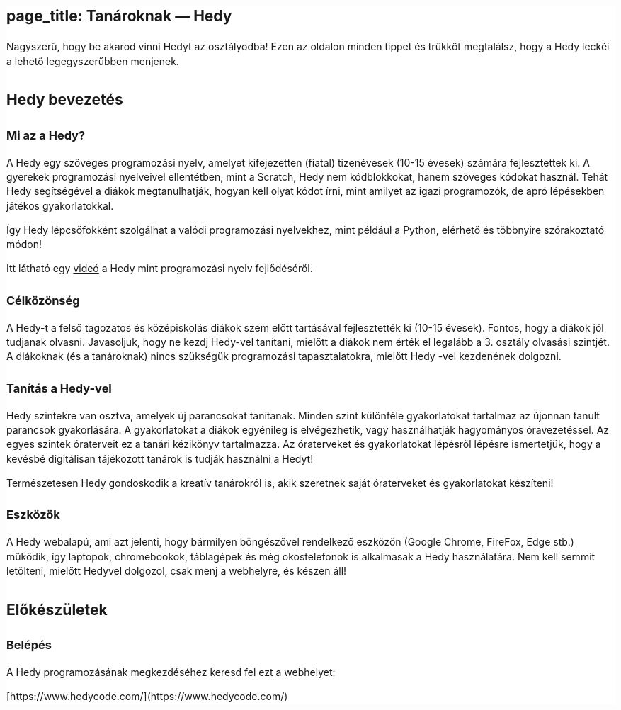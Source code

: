 page_title: Tanároknak — Hedy
---
Nagyszerű, hogy be akarod vinni Hedyt az osztályodba! Ezen az oldalon minden tippet és trükköt megtalálsz, hogy a Hedy leckéi a lehető legegyszerűbben menjenek.

## Hedy bevezetés

### Mi az a Hedy?

A Hedy egy szöveges programozási nyelv, amelyet kifejezetten (fiatal) tizenévesek (10-15 évesek) számára fejlesztettek ki. A gyerekek programozási nyelveivel ellentétben, mint a Scratch, Hedy nem kódblokkokat, hanem szöveges kódokat használ. Tehát Hedy segítségével a diákok megtanulhatják, hogyan kell olyat kódot írni, mint amilyet az igazi programozók, de apró lépésekben játékos gyakorlatokkal.

Így Hedy lépcsőfokként szolgálhat a valódi programozási nyelvekhez, mint például a Python, elérhető és többnyire szórakoztató módon! 

Itt látható egy [videó](https://www.youtube.com/watch?v=EdqT313rM40&amp;t=2s) a Hedy mint programozási nyelv fejlődéséről. 

### Célközönség

A Hedy-t a felső tagozatos és középiskolás diákok szem előtt tartásával fejlesztették ki (10-15 évesek). Fontos, hogy a diákok jól tudjanak olvasni. Javasoljuk, hogy ne kezdj Hedy-vel tanítani, mielőtt a diákok nem érték el legalább a 3. osztály olvasási szintjét. A diákoknak (és a tanároknak) nincs szükségük programozási tapasztalatokra, mielőtt Hedy -vel kezdenének dolgozni.

### Tanítás a Hedy-vel
Hedy szintekre van osztva, amelyek új parancsokat tanítanak. Minden szint különféle gyakorlatokat tartalmaz az újonnan tanult parancsok gyakorlására. A gyakorlatokat a diákok egyénileg is elvégezhetik, vagy használhatják hagyományos óravezetéssel. Az egyes szintek óraterveit ez a tanári kézikönyv tartalmazza. Az óraterveket és gyakorlatokat lépésről lépésre ismertetjük, hogy a kevésbé digitálisan tájékozott tanárok is tudják használni a Hedyt!

Természetesen Hedy gondoskodik a kreatív tanárokról is, akik szeretnek saját óraterveket és gyakorlatokat készíteni!

### Eszközök

A Hedy webalapú, ami azt jelenti, hogy bármilyen böngészővel rendelkező eszközön (Google Chrome, FireFox, Edge stb.) működik, így laptopok, chromebookok, táblagépek és még okostelefonok is alkalmasak a Hedy használatára. Nem kell semmit letölteni, mielőtt Hedyvel dolgozol, csak menj a webhelyre, és készen áll!

## Előkészületek

### Belépés 

A Hedy programozásának megkezdéséhez keresd fel ezt a webhelyet:

[https://www.hedycode.com/](https://www.hedycode.com/)
